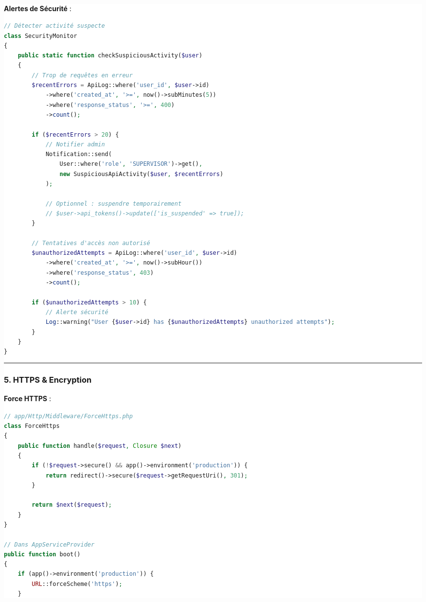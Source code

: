 **Alertes de Sécurité** :

```php
// Détecter activité suspecte
class SecurityMonitor
{
    public static function checkSuspiciousActivity($user)
    {
        // Trop de requêtes en erreur
        $recentErrors = ApiLog::where('user_id', $user->id)
            ->where('created_at', '>=', now()->subMinutes(5))
            ->where('response_status', '>=', 400)
            ->count();
        
        if ($recentErrors > 20) {
            // Notifier admin
            Notification::send(
                User::where('role', 'SUPERVISOR')->get(),
                new SuspiciousApiActivity($user, $recentErrors)
            );
            
            // Optionnel : suspendre temporairement
            // $user->api_tokens()->update(['is_suspended' => true]);
        }
        
        // Tentatives d'accès non autorisé
        $unauthorizedAttempts = ApiLog::where('user_id', $user->id)
            ->where('created_at', '>=', now()->subHour())
            ->where('response_status', 403)
            ->count();
        
        if ($unauthorizedAttempts > 10) {
            // Alerte sécurité
            Log::warning("User {$user->id} has {$unauthorizedAttempts} unauthorized attempts");
        }
    }
}
```

---

### **5. HTTPS & Encryption**

**Force HTTPS** :

```php
// app/Http/Middleware/ForceHttps.php
class ForceHttps
{
    public function handle($request, Closure $next)
    {
        if (!$request->secure() && app()->environment('production')) {
            return redirect()->secure($request->getRequestUri(), 301);
        }
        
        return $next($request);
    }
}

// Dans AppServiceProvider
public function boot()
{
    if (app()->environment('production')) {
        URL::forceScheme('https');
    }
```
